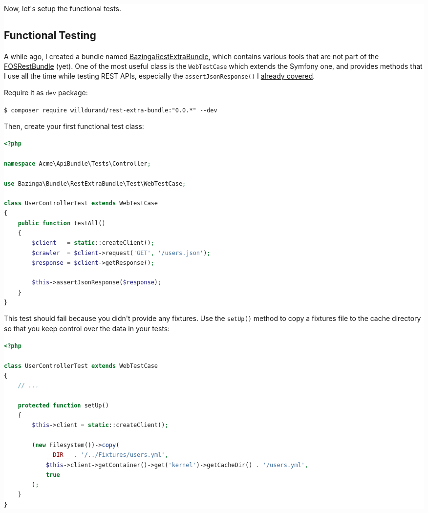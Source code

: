 Now, let's setup the functional tests.


## Functional Testing

A while ago, I created a bundle named
[BazingaRestExtraBundle](https://github.com/willdurand/BazingaRestExtraBundle),
which contains various tools that are not part of the
[FOSRestBundle](https://github.com/FriendsOfSymfony/FOSRestBundle) (yet).
One of the most useful class is the `WebTestCase` which extends the Symfony one,
and provides methods that I use all the time while testing REST APIs, especially
the `assertJsonResponse()` I [already
covered](/2012/08/02/rest-apis-with-symfony2-the-right-way/#testing).

Require it as `dev` package:

    $ composer require willdurand/rest-extra-bundle:"0.0.*" --dev

Then, create your first functional test class:

``` php
<?php

namespace Acme\ApiBundle\Tests\Controller;

use Bazinga\Bundle\RestExtraBundle\Test\WebTestCase;

class UserControllerTest extends WebTestCase
{
    public function testAll()
    {
        $client   = static::createClient();
        $crawler  = $client->request('GET', '/users.json');
        $response = $client->getResponse();

        $this->assertJsonResponse($response);
    }
}
```

This test should fail because you didn't provide any fixtures. Use the
`setUp()` method to copy a fixtures file to the cache directory so that you
keep control over the data in your tests:

``` php
<?php

class UserControllerTest extends WebTestCase
{
    // ...

    protected function setUp()
    {
        $this->client = static::createClient();

        (new Filesystem())->copy(
            __DIR__ . '/../Fixtures/users.yml',
            $this->client->getContainer()->get('kernel')->getCacheDir() . '/users.yml',
            true
        );
    }
}
```

